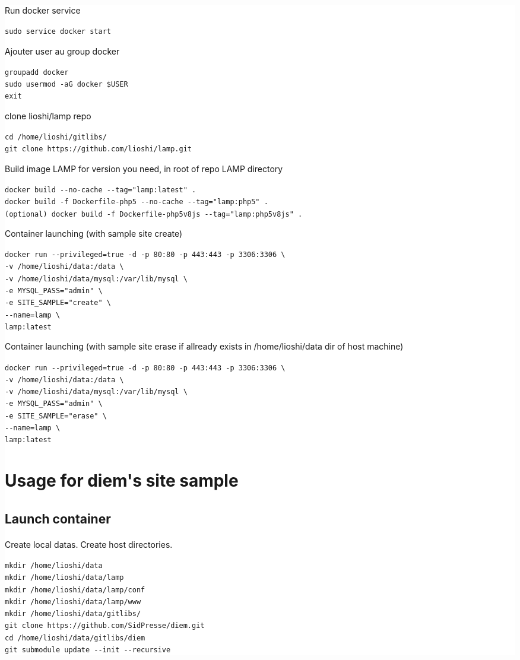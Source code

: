 Run docker service

	sudo service docker start

Ajouter user au group docker

    groupadd docker
    sudo usermod -aG docker $USER
    exit   

clone lioshi/lamp repo

    cd /home/lioshi/gitlibs/
    git clone https://github.com/lioshi/lamp.git

Build image LAMP for version you need, in root of repo LAMP directory

    docker build --no-cache --tag="lamp:latest" .    
    docker build -f Dockerfile-php5 --no-cache --tag="lamp:php5" . 
    (optional) docker build -f Dockerfile-php5v8js --tag="lamp:php5v8js" .
 
Container launching (with sample site create)

	docker run --privileged=true -d -p 80:80 -p 443:443 -p 3306:3306 \
	-v /home/lioshi/data:/data \
	-v /home/lioshi/data/mysql:/var/lib/mysql \
	-e MYSQL_PASS="admin" \
	-e SITE_SAMPLE="create" \
	--name=lamp \
	lamp:latest

Container launching (with sample site erase if allready exists in /home/lioshi/data dir of host machine)

	docker run --privileged=true -d -p 80:80 -p 443:443 -p 3306:3306 \
	-v /home/lioshi/data:/data \
	-v /home/lioshi/data/mysql:/var/lib/mysql \
	-e MYSQL_PASS="admin" \
	-e SITE_SAMPLE="erase" \
	--name=lamp \
	lamp:latest


# Usage for diem's site sample

## Launch container

Create local datas. Create host directories.

    mkdir /home/lioshi/data 
    mkdir /home/lioshi/data/lamp 
    mkdir /home/lioshi/data/lamp/conf 
    mkdir /home/lioshi/data/lamp/www 
    mkdir /home/lioshi/data/gitlibs/
    git clone https://github.com/SidPresse/diem.git
    cd /home/lioshi/data/gitlibs/diem
    git submodule update --init --recursive
